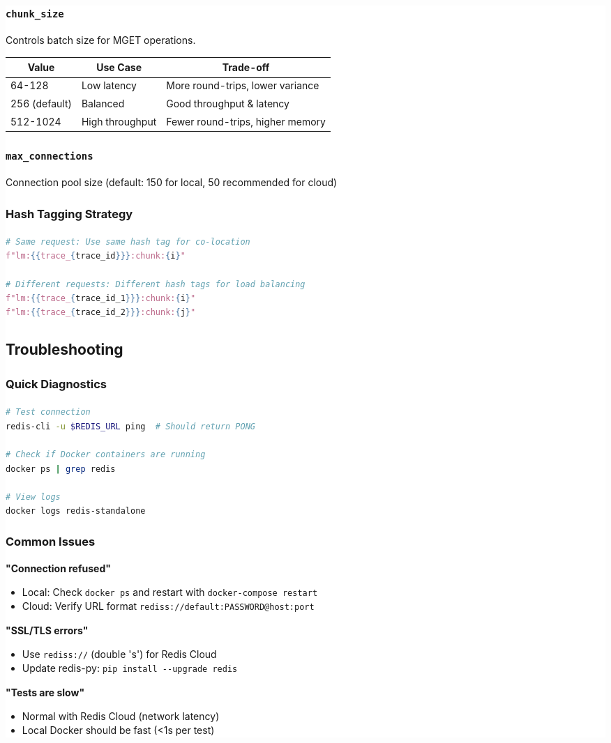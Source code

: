 ### `chunk_size`
Controls batch size for MGET operations.

| Value | Use Case | Trade-off |
|-------|----------|-----------|
| 64-128 | Low latency | More round-trips, lower variance |
| 256 (default) | Balanced | Good throughput & latency |
| 512-1024 | High throughput | Fewer round-trips, higher memory |

### `max_connections`
Connection pool size (default: 150 for local, 50 recommended for cloud)

### Hash Tagging Strategy
```python
# Same request: Use same hash tag for co-location
f"lm:{{trace_{trace_id}}}:chunk:{i}"

# Different requests: Different hash tags for load balancing
f"lm:{{trace_{trace_id_1}}}:chunk:{i}"
f"lm:{{trace_{trace_id_2}}}:chunk:{j}"
```


## Troubleshooting

### Quick Diagnostics

```bash
# Test connection
redis-cli -u $REDIS_URL ping  # Should return PONG

# Check if Docker containers are running
docker ps | grep redis

# View logs
docker logs redis-standalone
```

### Common Issues

**"Connection refused"**
- Local: Check `docker ps` and restart with `docker-compose restart`
- Cloud: Verify URL format `rediss://default:PASSWORD@host:port`

**"SSL/TLS errors"**
- Use `rediss://` (double 's') for Redis Cloud
- Update redis-py: `pip install --upgrade redis`

**"Tests are slow"**
- Normal with Redis Cloud (network latency)
- Local Docker should be fast (<1s per test)
